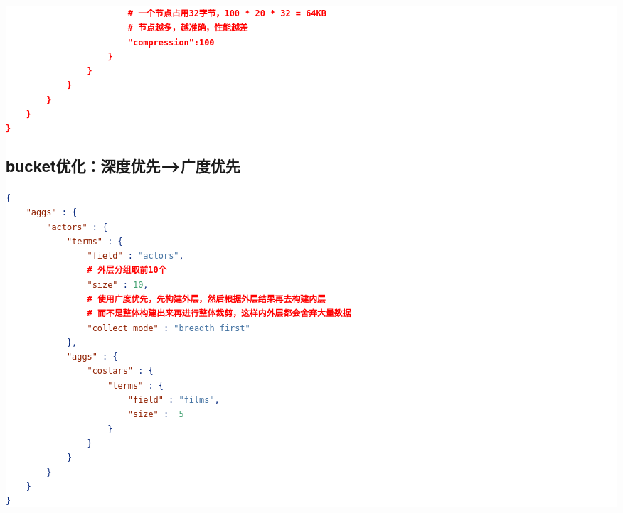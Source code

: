 ```json
                  		# 一个节点占用32字节，100 * 20 * 32 = 64KB
                  		# 节点越多，越准确，性能越差
                  		"compression":100
                    }
                }
            }
        }
    }
}


```



## bucket优化：深度优先-->广度优先

```json
{
    "aggs" : {
        "actors" : {
            "terms" : {
                "field" : "actors",
                # 外层分组取前10个
                "size" : 10,
                # 使用广度优先，先构建外层，然后根据外层结果再去构建内层
                # 而不是整体构建出来再进行整体裁剪，这样内外层都会舍弃大量数据
                "collect_mode" : "breadth_first" 
            },
            "aggs" : {
                "costars" : {
                    "terms" : {
                        "field" : "films",
                        "size" :  5
                    }
                }
            }
        }
    }
}
```

